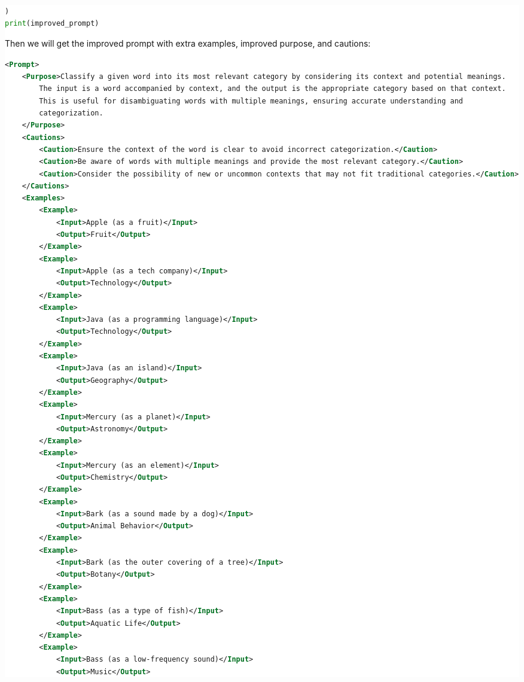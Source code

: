 ```python
)
print(improved_prompt)
```

Then we will get the improved prompt with extra examples, improved purpose, and cautions:

```xml
<Prompt>
    <Purpose>Classify a given word into its most relevant category by considering its context and potential meanings.
        The input is a word accompanied by context, and the output is the appropriate category based on that context.
        This is useful for disambiguating words with multiple meanings, ensuring accurate understanding and
        categorization.
    </Purpose>
    <Cautions>
        <Caution>Ensure the context of the word is clear to avoid incorrect categorization.</Caution>
        <Caution>Be aware of words with multiple meanings and provide the most relevant category.</Caution>
        <Caution>Consider the possibility of new or uncommon contexts that may not fit traditional categories.</Caution>
    </Cautions>
    <Examples>
        <Example>
            <Input>Apple (as a fruit)</Input>
            <Output>Fruit</Output>
        </Example>
        <Example>
            <Input>Apple (as a tech company)</Input>
            <Output>Technology</Output>
        </Example>
        <Example>
            <Input>Java (as a programming language)</Input>
            <Output>Technology</Output>
        </Example>
        <Example>
            <Input>Java (as an island)</Input>
            <Output>Geography</Output>
        </Example>
        <Example>
            <Input>Mercury (as a planet)</Input>
            <Output>Astronomy</Output>
        </Example>
        <Example>
            <Input>Mercury (as an element)</Input>
            <Output>Chemistry</Output>
        </Example>
        <Example>
            <Input>Bark (as a sound made by a dog)</Input>
            <Output>Animal Behavior</Output>
        </Example>
        <Example>
            <Input>Bark (as the outer covering of a tree)</Input>
            <Output>Botany</Output>
        </Example>
        <Example>
            <Input>Bass (as a type of fish)</Input>
            <Output>Aquatic Life</Output>
        </Example>
        <Example>
            <Input>Bass (as a low-frequency sound)</Input>
            <Output>Music</Output>
```
